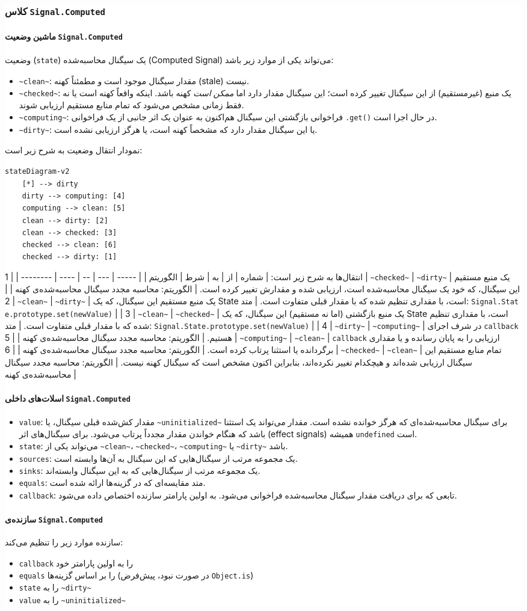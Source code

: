 ### کلاس `Signal.Computed`

#### ماشین وضعیت `Signal.Computed`
وضعیت (`state`) یک سیگنال محاسبه‌شده (Computed Signal) می‌تواند یکی از موارد زیر باشد:

- `~clean~`: مقدار سیگنال موجود است و مطمئناً کهنه (stale) نیست.
- `~checked~`: یک منبع (غیرمستقیم) از این سیگنال تغییر کرده است؛ این سیگنال مقدار دارد اما _ممکن است_ کهنه باشد. اینکه واقعاً کهنه است یا نه فقط زمانی مشخص می‌شود که تمام منابع مستقیم ارزیابی شوند.
- `~computing~`: فراخوانی بازگشتی این سیگنال هم‌اکنون به عنوان یک اثر جانبی از یک فراخوانی `.get()` در حال اجرا است.
- `~dirty~`: یا این سیگنال مقدار دارد که مشخصاً کهنه است، یا هرگز ارزیابی نشده است.

نمودار انتقال وضعیت به شرح زیر است:

```mermaid
stateDiagram-v2
    [*] --> dirty
    dirty --> computing: [4]
    computing --> clean: [5]
    clean --> dirty: [2]
    clean --> checked: [3]
    checked --> clean: [6]
    checked --> dirty: [1]
```

انتقال‌ها به شرح زیر است:
| شماره | از | به | شرط | الگوریتم |
| ----- | --- | -- | ---- | -------- |
| 1 | `~checked~` | `~dirty~` | یک منبع مستقیم این سیگنال، که خود یک سیگنال محاسبه‌شده است، ارزیابی شده و مقدارش تغییر کرده است. | الگوریتم: محاسبه مجدد سیگنال محاسبه‌شده‌ی کهنه |
| 2 | `~clean~` | `~dirty~` | یک منبع مستقیم این سیگنال، که یک State است، با مقداری تنظیم شده که با مقدار قبلی متفاوت است. | متد: `Signal.State.prototype.set(newValue)` |
| 3 | `~clean~` | `~checked~` | یک منبع بازگشتی (اما نه مستقیم) این سیگنال، که یک State است، با مقداری تنظیم شده که با مقدار قبلی متفاوت است. | متد: `Signal.State.prototype.set(newValue)` |
| 4 | `~dirty~` | `~computing~` | در شرف اجرای `callback` هستیم. | الگوریتم: محاسبه مجدد سیگنال محاسبه‌شده‌ی کهنه |
| 5 | `~computing~` | `~clean~` | `callback` ارزیابی را به پایان رسانده و یا مقداری برگردانده یا استثنا پرتاب کرده است. | الگوریتم: محاسبه مجدد سیگنال محاسبه‌شده‌ی کهنه |
| 6 | `~checked~` | `~clean~` | تمام منابع مستقیم این سیگنال ارزیابی شده‌اند و هیچکدام تغییر نکرده‌اند، بنابراین اکنون مشخص است که سیگنال کهنه نیست. | الگوریتم: محاسبه مجدد سیگنال محاسبه‌شده‌ی کهنه |

#### اسلات‌های داخلی `Signal.Computed`

- `value`: مقدار کش‌شده قبلی سیگنال، یا `~uninitialized~` برای سیگنال محاسبه‌شده‌ای که هرگز خوانده نشده است. مقدار می‌تواند یک استثنا باشد که هنگام خواندن مقدار مجدداً پرتاب می‌شود. برای سیگنال‌های اثر (effect signals) همیشه `undefined` است.
- `state`: می‌تواند یکی از `~clean~`، `~checked~`، `~computing~` یا `~dirty~` باشد.
- `sources`: یک مجموعه مرتب از سیگنال‌هایی که این سیگنال به آن‌ها وابسته است.
- `sinks`: یک مجموعه مرتب از سیگنال‌هایی که به این سیگنال وابسته‌اند.
- `equals`: متد مقایسه‌ای که در گزینه‌ها ارائه شده است.
- `callback`: تابعی که برای دریافت مقدار سیگنال محاسبه‌شده فراخوانی می‌شود. به اولین پارامتر سازنده اختصاص داده می‌شود.

#### سازنده‌ی `Signal.Computed`

سازنده موارد زیر را تنظیم می‌کند:
- `callback` را به اولین پارامتر خود
- `equals` را بر اساس گزینه‌ها (در صورت نبود، پیش‌فرض `Object.is`)
- `state` را به `~dirty~`
- `value` را به `~uninitialized~`


[wicg-pr-1023]: https://github.com/WICG/webcomponents/pull/1023
[wicg-propsal-template-instantiation]: https://github.com/WICG/webcomponents/blob/gh-pages/proposals/Template-Instantiation.md